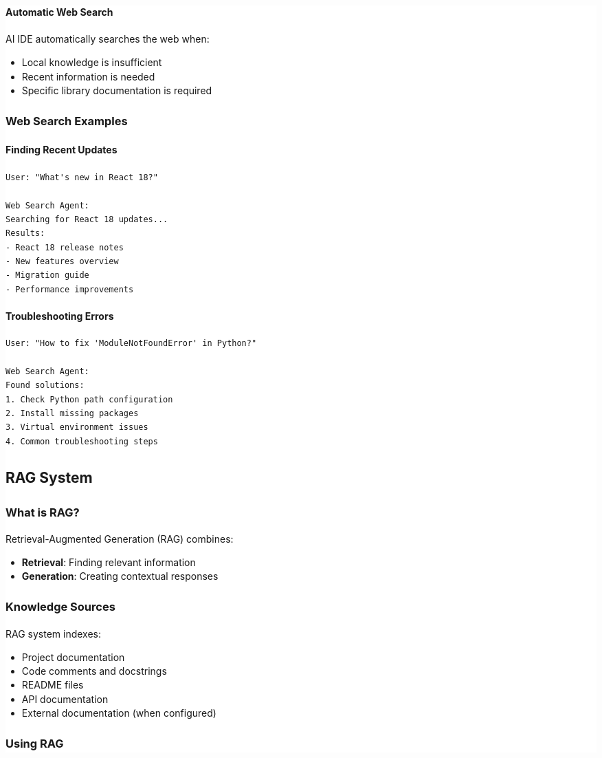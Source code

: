 #### Automatic Web Search
AI IDE automatically searches the web when:
- Local knowledge is insufficient
- Recent information is needed
- Specific library documentation is required

### Web Search Examples

#### Finding Recent Updates
```
User: "What's new in React 18?"

Web Search Agent:
Searching for React 18 updates...
Results:
- React 18 release notes
- New features overview
- Migration guide
- Performance improvements
```

#### Troubleshooting Errors
```
User: "How to fix 'ModuleNotFoundError' in Python?"

Web Search Agent:
Found solutions:
1. Check Python path configuration
2. Install missing packages
3. Virtual environment issues
4. Common troubleshooting steps
```

## RAG System

### What is RAG?

Retrieval-Augmented Generation (RAG) combines:
- **Retrieval**: Finding relevant information
- **Generation**: Creating contextual responses

### Knowledge Sources

RAG system indexes:
- Project documentation
- Code comments and docstrings
- README files
- API documentation
- External documentation (when configured)

### Using RAG
